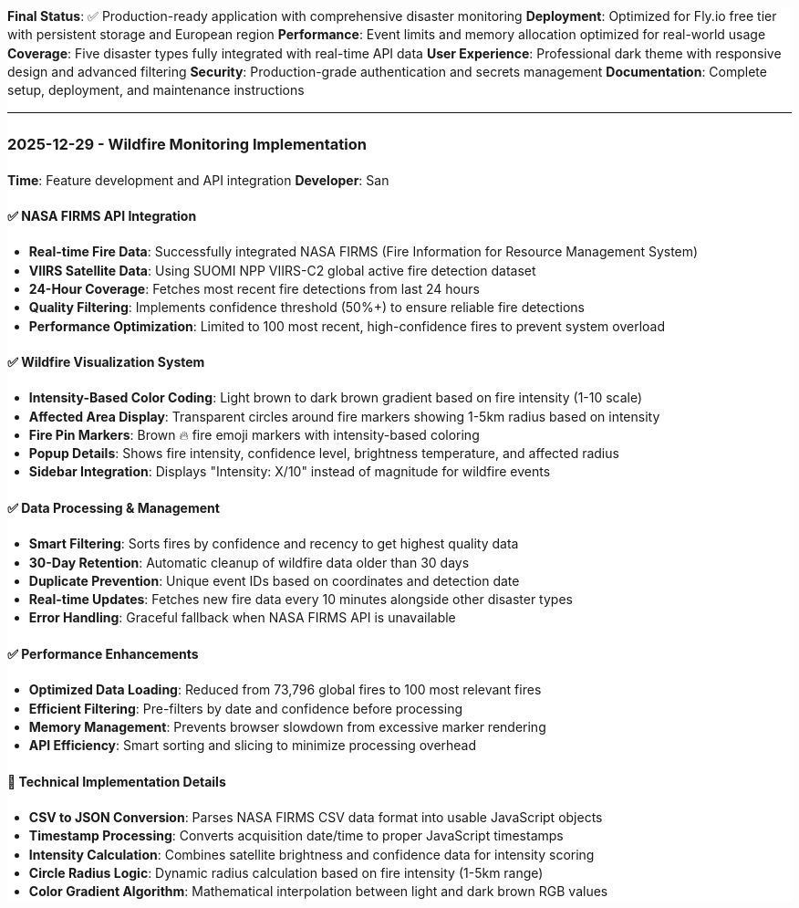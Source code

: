 
**Final Status**: ✅ Production-ready application with comprehensive disaster monitoring
**Deployment**: Optimized for Fly.io free tier with persistent storage and European region
**Performance**: Event limits and memory allocation optimized for real-world usage
**Coverage**: Five disaster types fully integrated with real-time API data
**User Experience**: Professional dark theme with responsive design and advanced filtering
**Security**: Production-grade authentication and secrets management
**Documentation**: Complete setup, deployment, and maintenance instructions

---

### 2025-12-29 - Wildfire Monitoring Implementation

**Time**: Feature development and API integration
**Developer**: San

#### ✅ NASA FIRMS API Integration
- **Real-time Fire Data**: Successfully integrated NASA FIRMS (Fire Information for Resource Management System)
- **VIIRS Satellite Data**: Using SUOMI NPP VIIRS-C2 global active fire detection dataset
- **24-Hour Coverage**: Fetches most recent fire detections from last 24 hours
- **Quality Filtering**: Implements confidence threshold (50%+) to ensure reliable fire detections
- **Performance Optimization**: Limited to 100 most recent, high-confidence fires to prevent system overload

#### ✅ Wildfire Visualization System
- **Intensity-Based Color Coding**: Light brown to dark brown gradient based on fire intensity (1-10 scale)
- **Affected Area Display**: Transparent circles around fire markers showing 1-5km radius based on intensity
- **Fire Pin Markers**: Brown 🔥 fire emoji markers with intensity-based coloring
- **Popup Details**: Shows fire intensity, confidence level, brightness temperature, and affected radius
- **Sidebar Integration**: Displays "Intensity: X/10" instead of magnitude for wildfire events

#### ✅ Data Processing & Management
- **Smart Filtering**: Sorts fires by confidence and recency to get highest quality data
- **30-Day Retention**: Automatic cleanup of wildfire data older than 30 days
- **Duplicate Prevention**: Unique event IDs based on coordinates and detection date
- **Real-time Updates**: Fetches new fire data every 10 minutes alongside other disaster types
- **Error Handling**: Graceful fallback when NASA FIRMS API is unavailable

#### ✅ Performance Enhancements
- **Optimized Data Loading**: Reduced from 73,796 global fires to 100 most relevant fires
- **Efficient Filtering**: Pre-filters by date and confidence before processing
- **Memory Management**: Prevents browser slowdown from excessive marker rendering
- **API Efficiency**: Smart sorting and slicing to minimize processing overhead

#### 🎯 Technical Implementation Details
- **CSV to JSON Conversion**: Parses NASA FIRMS CSV data format into usable JavaScript objects
- **Timestamp Processing**: Converts acquisition date/time to proper JavaScript timestamps
- **Intensity Calculation**: Combines satellite brightness and confidence data for intensity scoring
- **Circle Radius Logic**: Dynamic radius calculation based on fire intensity (1-5km range)
- **Color Gradient Algorithm**: Mathematical interpolation between light and dark brown RGB values
